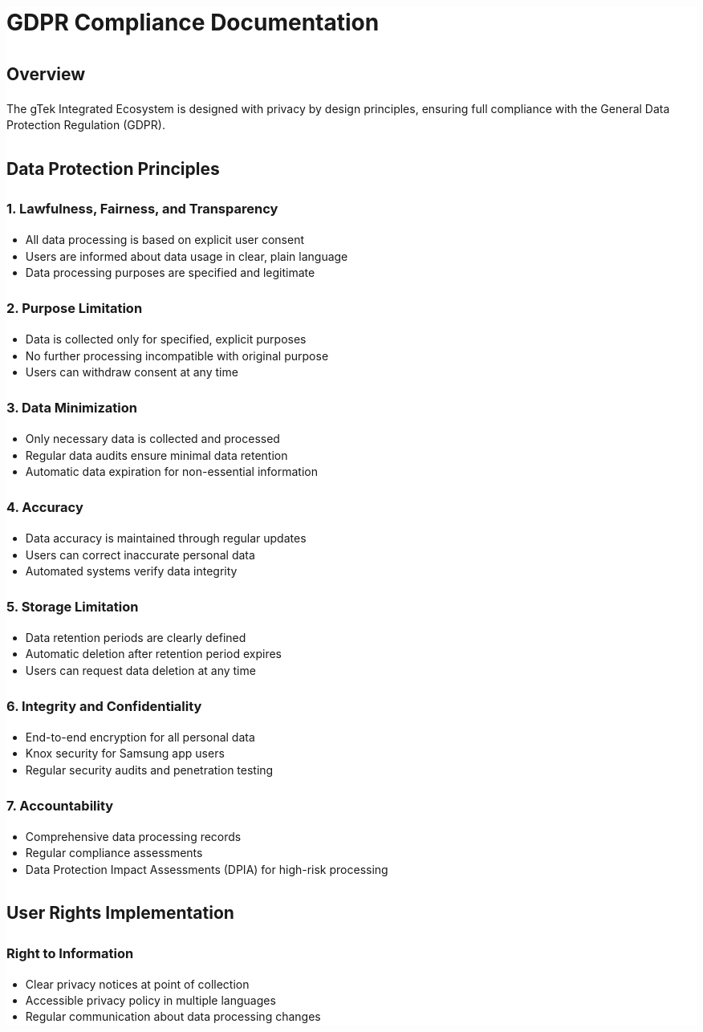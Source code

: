 # GDPR Compliance Documentation

## Overview

The gTek Integrated Ecosystem is designed with privacy by design principles, ensuring full compliance with the General Data Protection Regulation (GDPR).

## Data Protection Principles

### 1. Lawfulness, Fairness, and Transparency
- All data processing is based on explicit user consent
- Users are informed about data usage in clear, plain language
- Data processing purposes are specified and legitimate

### 2. Purpose Limitation
- Data is collected only for specified, explicit purposes
- No further processing incompatible with original purpose
- Users can withdraw consent at any time

### 3. Data Minimization
- Only necessary data is collected and processed
- Regular data audits ensure minimal data retention
- Automatic data expiration for non-essential information

### 4. Accuracy
- Data accuracy is maintained through regular updates
- Users can correct inaccurate personal data
- Automated systems verify data integrity

### 5. Storage Limitation
- Data retention periods are clearly defined
- Automatic deletion after retention period expires
- Users can request data deletion at any time

### 6. Integrity and Confidentiality
- End-to-end encryption for all personal data
- Knox security for Samsung app users
- Regular security audits and penetration testing

### 7. Accountability
- Comprehensive data processing records
- Regular compliance assessments
- Data Protection Impact Assessments (DPIA) for high-risk processing

## User Rights Implementation

### Right to Information
- Clear privacy notices at point of collection
- Accessible privacy policy in multiple languages
- Regular communication about data processing changes

